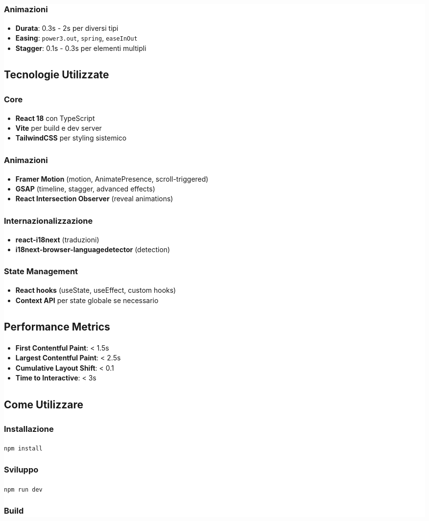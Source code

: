 ### Animazioni

- **Durata**: 0.3s - 2s per diversi tipi
- **Easing**: `power3.out`, `spring`, `easeInOut`
- **Stagger**: 0.1s - 0.3s per elementi multipli

##   Tecnologie Utilizzate

### Core

- **React 18** con TypeScript
- **Vite** per build e dev server
- **TailwindCSS** per styling sistemico

### Animazioni

- **Framer Motion** (motion, AnimatePresence, scroll-triggered)
- **GSAP** (timeline, stagger, advanced effects)
- **React Intersection Observer** (reveal animations)

### Internazionalizzazione

- **react-i18next** (traduzioni)
- **i18next-browser-languagedetector** (detection)

### State Management

- **React hooks** (useState, useEffect, custom hooks)
- **Context API** per state globale se necessario

##  Performance Metrics

- **First Contentful Paint**: < 1.5s
- **Largest Contentful Paint**: < 2.5s
- **Cumulative Layout Shift**: < 0.1
- **Time to Interactive**: < 3s

##  Come Utilizzare

### Installazione

```bash
npm install
```

### Sviluppo

```bash
npm run dev
```

### Build
